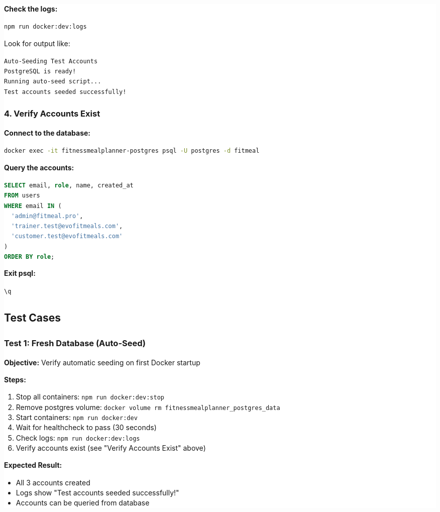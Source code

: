 **Check the logs:**
```bash
npm run docker:dev:logs
```

Look for output like:
```
Auto-Seeding Test Accounts
PostgreSQL is ready!
Running auto-seed script...
Test accounts seeded successfully!
```

### 4. Verify Accounts Exist

**Connect to the database:**
```bash
docker exec -it fitnessmealplanner-postgres psql -U postgres -d fitmeal
```

**Query the accounts:**
```sql
SELECT email, role, name, created_at
FROM users
WHERE email IN (
  'admin@fitmeal.pro',
  'trainer.test@evofitmeals.com',
  'customer.test@evofitmeals.com'
)
ORDER BY role;
```

**Exit psql:**
```
\q
```

## Test Cases

### Test 1: Fresh Database (Auto-Seed)

**Objective:** Verify automatic seeding on first Docker startup

**Steps:**
1. Stop all containers: `npm run docker:dev:stop`
2. Remove postgres volume: `docker volume rm fitnessmealplanner_postgres_data`
3. Start containers: `npm run docker:dev`
4. Wait for healthcheck to pass (30 seconds)
5. Check logs: `npm run docker:dev:logs`
6. Verify accounts exist (see "Verify Accounts Exist" above)

**Expected Result:**
- All 3 accounts created
- Logs show "Test accounts seeded successfully!"
- Accounts can be queried from database
